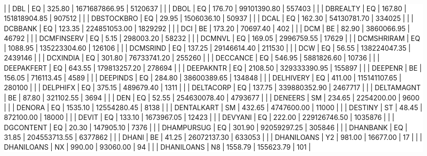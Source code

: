 |  | DBL | EQ | 325.80 | 1671687866.95 | 5120637 |
|  | DBOL | EQ | 176.70 | 99101390.80 | 557403 |
|  | DBREALTY | EQ | 167.80 | 151818904.85 | 907512 |
|  | DBSTOCKBRO | EQ | 29.95 | 1506036.10 | 50937 |
|  | DCAL | EQ | 162.30 | 54130781.70 | 334025 |
|  | DCBBANK | EQ | 123.35 | 224851053.00 | 1829292 |
|  | DCI | BE | 173.20 | 70697.40 | 402 |
|  | DCM | BE | 82.90 | 3860066.95 | 46792 |
|  | DCMFINSERV | EQ | 5.15 | 298003.20 | 58232 |
|  | DCMNVL | EQ | 169.05 | 2996759.55 | 17629 |
|  | DCMSHRIRAM | EQ | 1088.95 | 135223304.60 | 126106 |
|  | DCMSRIND | EQ | 137.25 | 29146614.40 | 211530 |
|  | DCW | EQ | 56.55 | 138224047.35 | 2439146 |
|  | DCXINDIA | EQ | 301.80 | 76733741.20 | 255260 |
|  | DECCANCE | EQ | 546.95 | 5881826.60 | 10736 |
|  | DEEPAKFERT | EQ | 643.55 | 179813257.20 | 278694 |
|  | DEEPAKNTR | EQ | 2108.50 | 329333390.95 | 155897 |
|  | DEEPENR | BE | 156.05 | 716113.45 | 4589 |
|  | DEEPINDS | EQ | 284.80 | 38600389.65 | 134848 |
|  | DELHIVERY | EQ | 411.00 | 115141107.65 | 280100 |
|  | DELPHIFX | EQ | 375.15 | 489679.40 | 1311 |
|  | DELTACORP | EQ | 137.75 | 339880352.90 | 2467717 |
|  | DELTAMAGNT | BE | 87.80 | 321102.55 | 3694 |
|  | DEN | EQ | 52.55 | 254630078.40 | 4793677 |
|  | DENEERS | SM | 234.65 | 2254200.00 | 9600 |
|  | DENORA | EQ | 1535.10 | 12554280.45 | 8138 |
|  | DENTALKART | SM | 432.65 | 4747600.00 | 11000 |
|  | DESTINY | ST | 48.45 | 872100.00 | 18000 |
|  | DEVIT | EQ | 133.10 | 1673967.05 | 12423 |
|  | DEVYANI | EQ | 222.00 | 229126746.50 | 1035876 |
|  | DGCONTENT | EQ | 20.30 | 147905.10 | 7376 |
|  | DHAMPURSUG | EQ | 301.90 | 92059297.25 | 305846 |
|  | DHANBANK | EQ | 31.85 | 204553713.55 | 6377862 |
|  | DHANI | BE | 41.25 | 26072137.30 | 633053 |
|  | DHANILOANS | Y2 | 981.00 | 16677.00 | 17 |
|  | DHANILOANS | NX | 990.00 | 93060.00 | 94 |
|  | DHANILOANS | N8 | 1558.79 | 155623.79 | 101 |